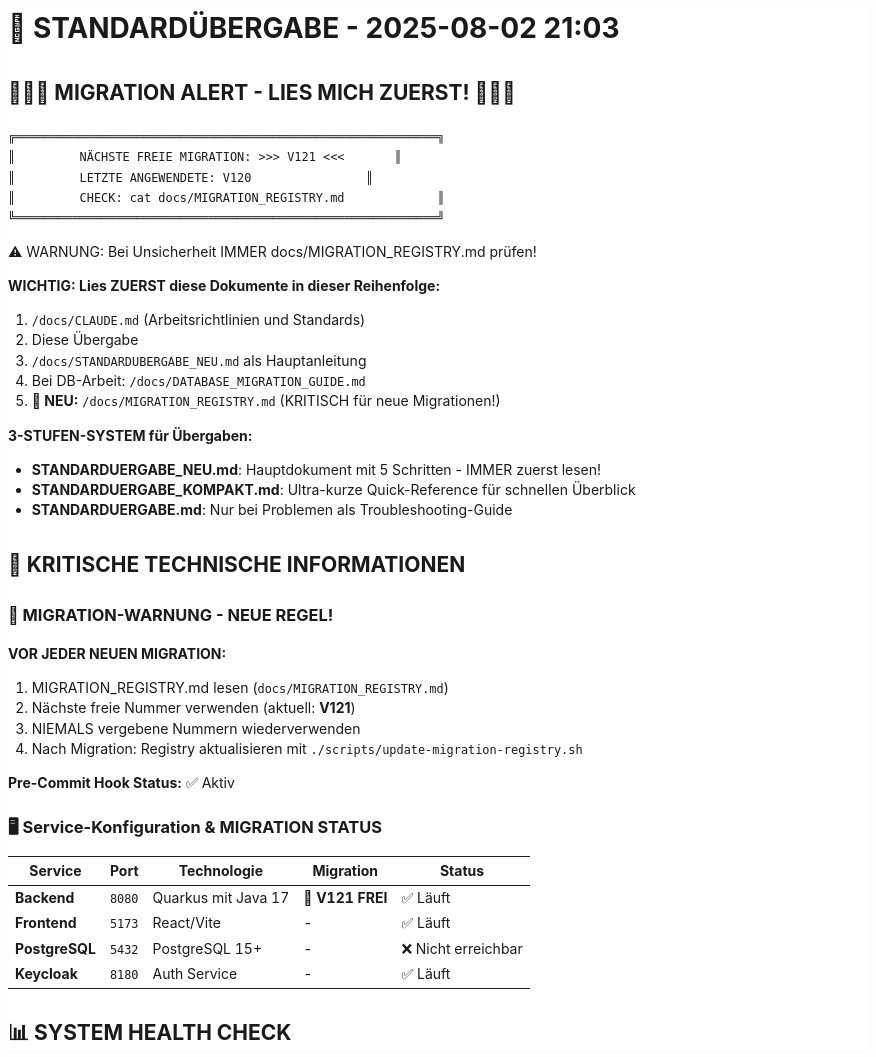 # 🔄 STANDARDÜBERGABE - 2025-08-02 21:03

## 🚨🚨🚨 MIGRATION ALERT - LIES MICH ZUERST! 🚨🚨🚨
```
╔═══════════════════════════════════════════════════════════╗
║         NÄCHSTE FREIE MIGRATION: >>> V121 <<<       ║
║         LETZTE ANGEWENDETE: V120                ║
║         CHECK: cat docs/MIGRATION_REGISTRY.md             ║
╚═══════════════════════════════════════════════════════════╝
```
⚠️  WARNUNG: Bei Unsicherheit IMMER docs/MIGRATION_REGISTRY.md prüfen!

**WICHTIG: Lies ZUERST diese Dokumente in dieser Reihenfolge:**
1. `/docs/CLAUDE.md` (Arbeitsrichtlinien und Standards)
2. Diese Übergabe
3. `/docs/STANDARDUBERGABE_NEU.md` als Hauptanleitung
4. Bei DB-Arbeit: `/docs/DATABASE_MIGRATION_GUIDE.md`
5. **🚨 NEU:** `/docs/MIGRATION_REGISTRY.md` (KRITISCH für neue Migrationen!)

**3-STUFEN-SYSTEM für Übergaben:**
- **STANDARDUERGABE_NEU.md**: Hauptdokument mit 5 Schritten - IMMER zuerst lesen!
- **STANDARDUERGABE_KOMPAKT.md**: Ultra-kurze Quick-Reference für schnellen Überblick
- **STANDARDUERGABE.md**: Nur bei Problemen als Troubleshooting-Guide

## 🚨 KRITISCHE TECHNISCHE INFORMATIONEN

### 🚨 MIGRATION-WARNUNG - NEUE REGEL!
**VOR JEDER NEUEN MIGRATION:**
1. MIGRATION_REGISTRY.md lesen (`docs/MIGRATION_REGISTRY.md`)
2. Nächste freie Nummer verwenden (aktuell: **V121**)
3. NIEMALS vergebene Nummern wiederverwenden
4. Nach Migration: Registry aktualisieren mit `./scripts/update-migration-registry.sh`

**Pre-Commit Hook Status:** ✅ Aktiv

### 🖥️ Service-Konfiguration & MIGRATION STATUS
| Service | Port | Technologie | **Migration** | Status |
|---------|------|-------------|--------------|--------|
| **Backend** | `8080` | Quarkus mit Java 17 | **🚨 V121 FREI** | ✅ Läuft |
| **Frontend** | `5173` | React/Vite | - | ✅ Läuft |
| **PostgreSQL** | `5432` | PostgreSQL 15+ | - | ❌ Nicht erreichbar |
| **Keycloak** | `8180` | Auth Service | - | ✅ Läuft |



## 📊 SYSTEM HEALTH CHECK
